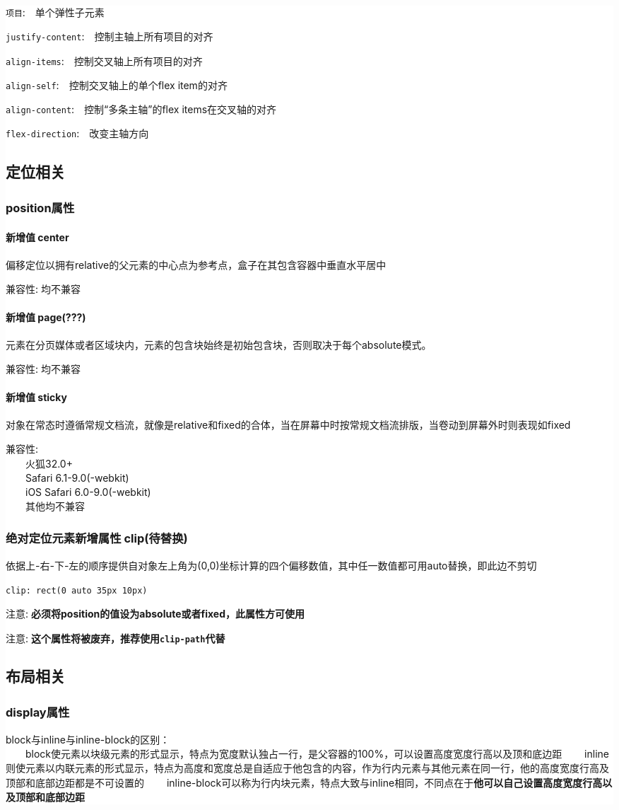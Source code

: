 `项目`:&emsp;单个弹性子元素

`justify-content`:&emsp;控制主轴上所有项目的对齐

`align-items`:&emsp;控制交叉轴上所有项目的对齐

`align-self`:&emsp;控制交叉轴上的单个flex item的对齐

`align-content`:&emsp;控制“多条主轴”的flex items在交叉轴的对齐

`flex-direction`:&emsp;改变主轴方向

## 定位相关

### position属性

#### 新增值 center

偏移定位以拥有relative的父元素的中心点为参考点，盒子在其包含容器中垂直水平居中

兼容性: 均不兼容

#### 新增值 page(???)

元素在分页媒体或者区域块内，元素的包含块始终是初始包含块，否则取决于每个absolute模式。

兼容性: 均不兼容

#### 新增值 sticky

对象在常态时遵循常规文档流，就像是relative和fixed的合体，当在屏幕中时按常规文档流排版，当卷动到屏幕外时则表现如fixed

兼容性:<br/>
&emsp;&emsp;火狐32.0+<br/>
&emsp;&emsp;Safari 6.1-9.0(-webkit)<br/>
&emsp;&emsp;iOS Safari 6.0-9.0(-webkit)<br/>
&emsp;&emsp;其他均不兼容

### 绝对定位元素新增属性 clip(待替换)

依据上-右-下-左的顺序提供自对象左上角为(0,0)坐标计算的四个偏移数值，其中任一数值都可用auto替换，即此边不剪切

`clip: rect(0 auto 35px 10px)`

注意: **必须将position的值设为absolute或者fixed，此属性方可使用**

注意: **这个属性将被废弃，推荐使用`clip-path`代替**

## 布局相关

### display属性

block与inline与inline-block的区别：<br>
&emsp;&emsp;block使元素以块级元素的形式显示，特点为宽度默认独占一行，是父容器的100%，可以设置高度宽度行高以及顶和底边距
&emsp;&emsp;inline则使元素以内联元素的形式显示，特点为高度和宽度总是自适应于他包含的内容，作为行内元素与其他元素在同一行，他的高度宽度行高及顶部和底部边距都是不可设置的
&emsp;&emsp;inline-block可以称为行内块元素，特点大致与inline相同，不同点在于**他可以自己设置高度宽度行高以及顶部和底部边距**

